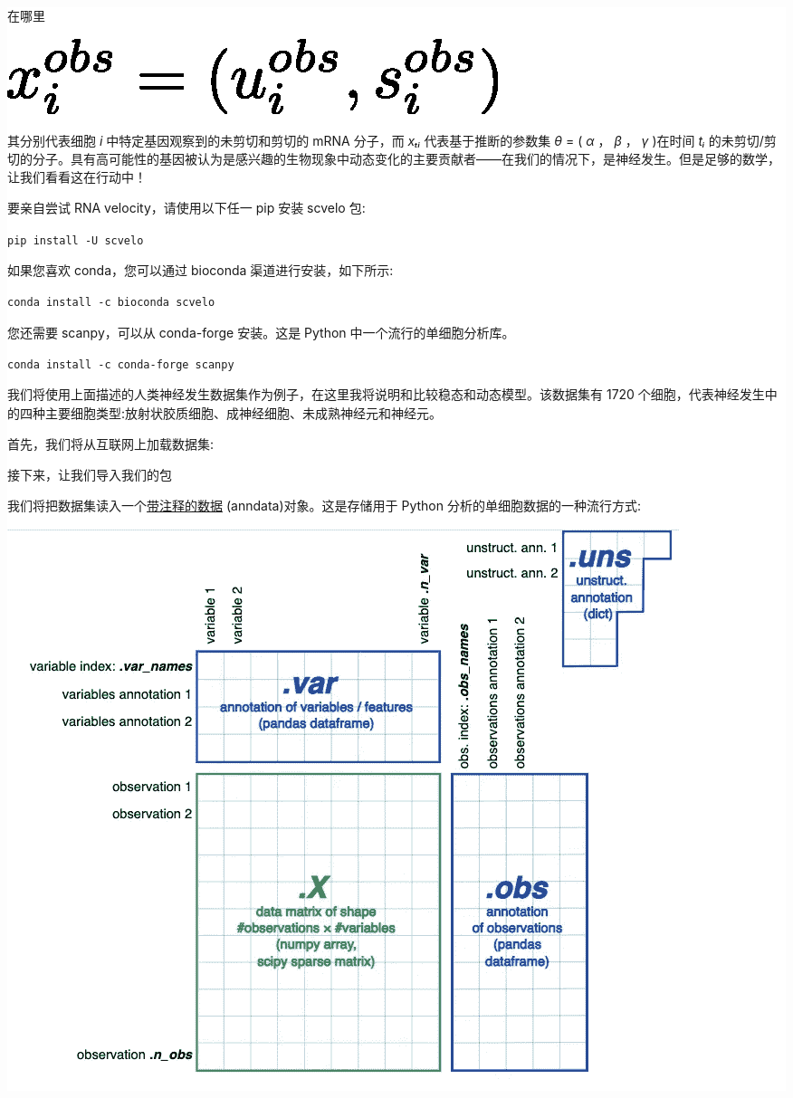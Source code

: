 在哪里

![](img/248f7cea01cf62ce8e89c687e6518233.png)

其分别代表细胞 *i* 中特定基因观察到的未剪切和剪切的 mRNA 分子，而 *xₜᵢ* 代表基于推断的参数集 *θ* = ( *α* ， *β* ， *γ* )在时间 *tᵢ* 的未剪切/剪切的分子。具有高可能性的基因被认为是感兴趣的生物现象中动态变化的主要贡献者——在我们的情况下，是神经发生。但是足够的数学，让我们看看这在行动中！

要亲自尝试 RNA velocity，请使用以下任一 pip 安装 scvelo 包:

```
pip install -U scvelo
```

如果您喜欢 conda，您可以通过 bioconda 渠道进行安装，如下所示:

```
conda install -c bioconda scvelo
```

您还需要 scanpy，可以从 conda-forge 安装。这是 Python 中一个流行的单细胞分析库。

`conda install -c conda-forge scanpy`

我们将使用上面描述的人类神经发生数据集作为例子，在这里我将说明和比较稳态和动态模型。该数据集有 1720 个细胞，代表神经发生中的四种主要细胞类型:放射状胶质细胞、成神经细胞、未成熟神经元和神经元。

首先，我们将从互联网上加载数据集:

接下来，让我们导入我们的包

我们将把数据集读入一个[带注释的数据](https://anndata.readthedocs.io/en/latest/) (anndata)对象。这是存储用于 Python 分析的单细胞数据的一种流行方式:

![](img/732c5c75946865ae4db673fe08417ce3.png)

